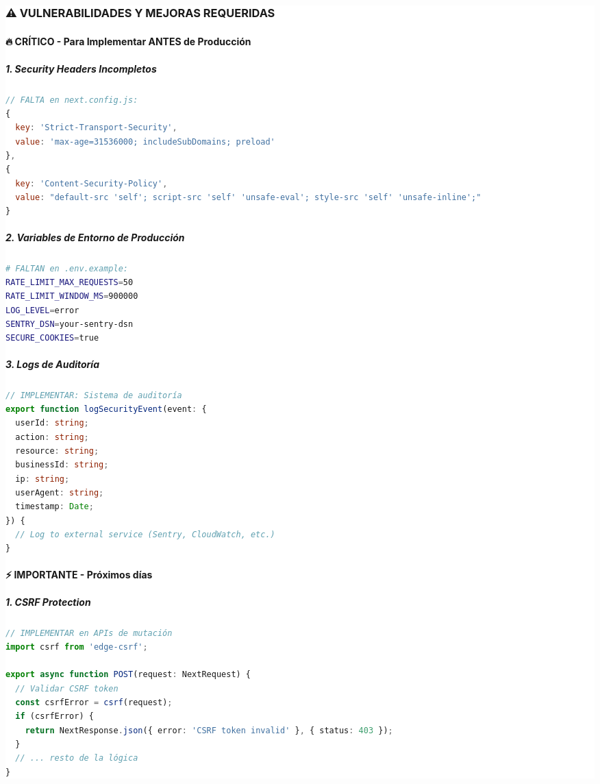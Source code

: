 
### ⚠️ **VULNERABILIDADES Y MEJORAS REQUERIDAS**

#### **🔥 CRÍTICO - Para Implementar ANTES de Producción**

##### **1. Security Headers Incompletos**
```javascript
// FALTA en next.config.js:
{
  key: 'Strict-Transport-Security',
  value: 'max-age=31536000; includeSubDomains; preload'
},
{
  key: 'Content-Security-Policy',
  value: "default-src 'self'; script-src 'self' 'unsafe-eval'; style-src 'self' 'unsafe-inline';"
}
```

##### **2. Variables de Entorno de Producción**
```bash
# FALTAN en .env.example:
RATE_LIMIT_MAX_REQUESTS=50
RATE_LIMIT_WINDOW_MS=900000
LOG_LEVEL=error
SENTRY_DSN=your-sentry-dsn
SECURE_COOKIES=true
```

##### **3. Logs de Auditoría**
```typescript
// IMPLEMENTAR: Sistema de auditoría
export function logSecurityEvent(event: {
  userId: string;
  action: string;
  resource: string;
  businessId: string;
  ip: string;
  userAgent: string;
  timestamp: Date;
}) {
  // Log to external service (Sentry, CloudWatch, etc.)
}
```

#### **⚡ IMPORTANTE - Próximos días**

##### **1. CSRF Protection**
```typescript
// IMPLEMENTAR en APIs de mutación
import csrf from 'edge-csrf';

export async function POST(request: NextRequest) {
  // Validar CSRF token
  const csrfError = csrf(request);
  if (csrfError) {
    return NextResponse.json({ error: 'CSRF token invalid' }, { status: 403 });
  }
  // ... resto de la lógica
}
```
